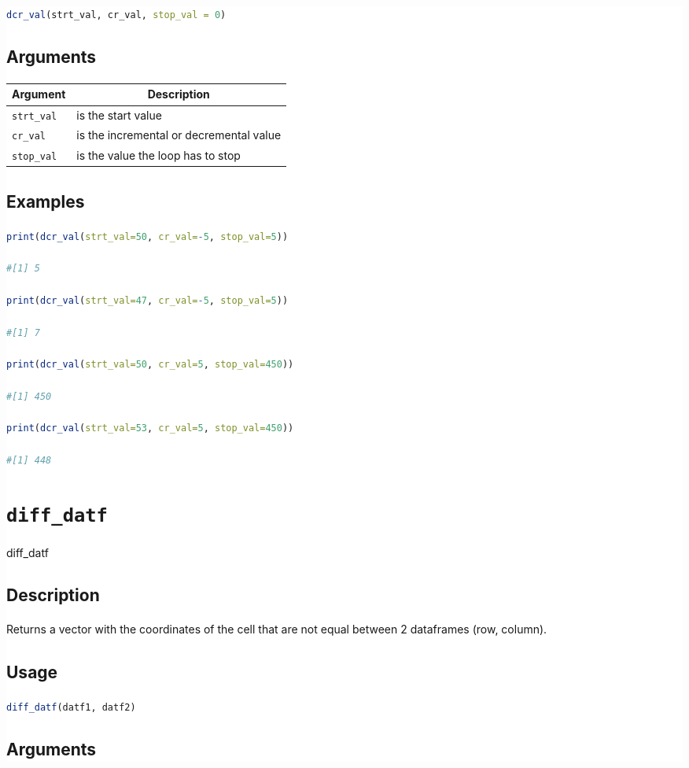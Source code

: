```r
dcr_val(strt_val, cr_val, stop_val = 0)
```


## Arguments

Argument      |Description
------------- |----------------
`strt_val`     |     is the start value
`cr_val`     |     is the incremental or decremental value
`stop_val`     |     is the value the loop has to stop


## Examples

```r
print(dcr_val(strt_val=50, cr_val=-5, stop_val=5))

#[1] 5

print(dcr_val(strt_val=47, cr_val=-5, stop_val=5))

#[1] 7

print(dcr_val(strt_val=50, cr_val=5, stop_val=450))

#[1] 450

print(dcr_val(strt_val=53, cr_val=5, stop_val=450))

#[1] 448
```


# `diff_datf`

diff_datf


## Description

Returns a vector with the coordinates of the cell that are not equal between 2 dataframes (row, column).


## Usage

```r
diff_datf(datf1, datf2)
```


## Arguments
